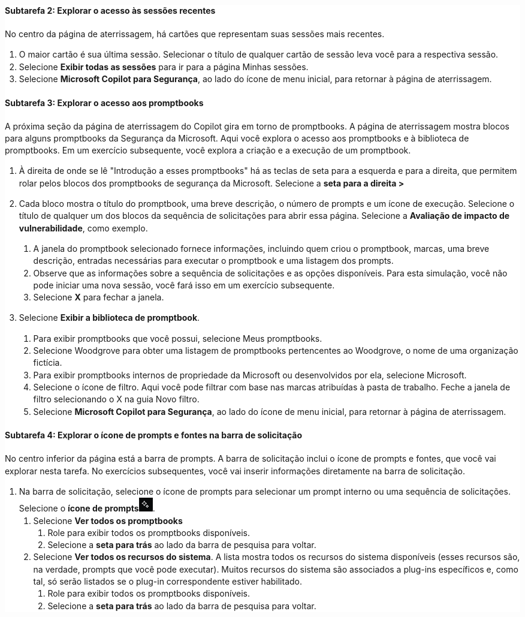 #### Subtarefa 2: Explorar o acesso às sessões recentes

No centro da página de aterrissagem, há cartões que representam suas sessões mais recentes.

1. O maior cartão é sua última sessão. Selecionar o título de qualquer cartão de sessão leva você para a respectiva sessão.
1. Selecione **Exibir todas as sessões** para ir para a página Minhas sessões.
1. Selecione **Microsoft Copilot para Segurança**, ao lado do ícone de menu inicial, para retornar à página de aterrissagem.

#### Subtarefa 3: Explorar o acesso aos promptbooks

A próxima seção da página de aterrissagem do Copilot gira em torno de promptbooks. A página de aterrissagem mostra blocos para alguns promptbooks da Segurança da Microsoft. Aqui você explora o acesso aos promptbooks e à biblioteca de promptbooks. Em um exercício subsequente, você explora a criação e a execução de um promptbook.

1. À direita de onde se lê "Introdução a esses promptbooks" há as teclas de seta para a esquerda e para a direita, que permitem rolar pelos blocos dos promptbooks de segurança da Microsoft. Selecione a **seta para a direita >**

1. Cada bloco mostra o título do promptbook, uma breve descrição, o número de prompts e um ícone de execução. Selecione o título de qualquer um dos blocos da sequência de solicitações para abrir essa página. Selecione a **Avaliação de impacto de vulnerabilidade**, como exemplo.
    1. A janela do promptbook selecionado fornece informações, incluindo quem criou o promptbook, marcas, uma breve descrição, entradas necessárias para executar o promptbook e uma listagem dos prompts.
    1. Observe que as informações sobre a sequência de solicitações e as opções disponíveis. Para esta simulação, você não pode iniciar uma nova sessão, você fará isso em um exercício subsequente. 
    1. Selecione **X** para fechar a janela.

1. Selecione **Exibir a biblioteca de promptbook**.
    1. Para exibir promptbooks que você possui, selecione Meus promptbooks.
    1. Selecione Woodgrove para obter uma listagem de promptbooks pertencentes ao Woodgrove, o nome de uma organização fictícia.
    1. Para exibir promptbooks internos de propriedade da Microsoft ou desenvolvidos por ela, selecione Microsoft.
    1. Selecione o ícone de filtro. Aqui você pode filtrar com base nas marcas atribuídas à pasta de trabalho. Feche a janela de filtro selecionando o X na guia Novo filtro.
    1. Selecione **Microsoft Copilot para Segurança**, ao lado do ícone de menu inicial, para retornar à página de aterrissagem.

#### Subtarefa 4: Explorar o ícone de prompts e fontes na barra de solicitação

No centro inferior da página está a barra de prompts. A barra de solicitação inclui o ícone de prompts e fontes, que você vai explorar nesta tarefa. No exercícios subsequentes, você vai inserir informações diretamente na barra de solicitação.

1. Na barra de solicitação, selecione o ícone de prompts para selecionar um prompt interno ou uma sequência de solicitações. Selecione o **ícone de prompts**![ícone de prompts](../Media/prompt-icon.png).
    1. Selecione **Ver todos os promptbooks**
        1. Role para exibir todos os promptbooks disponíveis.
        1. Selecione a **seta para trás** ao lado da barra de pesquisa para voltar.
    1. Selecione **Ver todos os recursos do sistema**. A lista mostra todos os recursos do sistema disponíveis (esses recursos são, na verdade, prompts que você pode executar). Muitos recursos do sistema são associados a plug-ins específicos e, como tal, só serão listados se o plug-in correspondente estiver habilitado.
        1. Role para exibir todos os promptbooks disponíveis.
        1. Selecione a **seta para trás** ao lado da barra de pesquisa para voltar.
